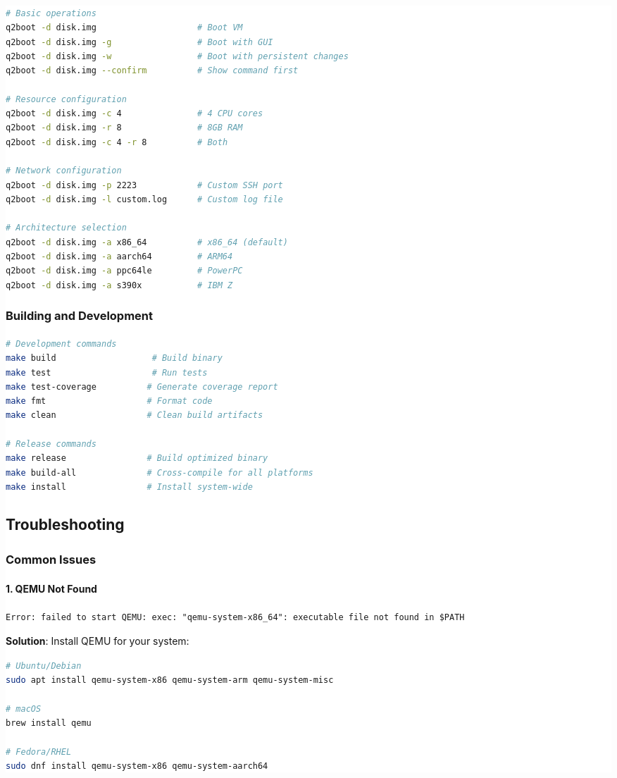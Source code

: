```bash
# Basic operations
q2boot -d disk.img                    # Boot VM
q2boot -d disk.img -g                 # Boot with GUI
q2boot -d disk.img -w                 # Boot with persistent changes
q2boot -d disk.img --confirm          # Show command first

# Resource configuration
q2boot -d disk.img -c 4               # 4 CPU cores
q2boot -d disk.img -r 8               # 8GB RAM
q2boot -d disk.img -c 4 -r 8          # Both

# Network configuration
q2boot -d disk.img -p 2223            # Custom SSH port
q2boot -d disk.img -l custom.log      # Custom log file

# Architecture selection
q2boot -d disk.img -a x86_64          # x86_64 (default)
q2boot -d disk.img -a aarch64         # ARM64
q2boot -d disk.img -a ppc64le         # PowerPC
q2boot -d disk.img -a s390x           # IBM Z
```

### Building and Development

```bash
# Development commands
make build                   # Build binary
make test                    # Run tests
make test-coverage          # Generate coverage report
make fmt                    # Format code
make clean                  # Clean build artifacts

# Release commands
make release                # Build optimized binary
make build-all              # Cross-compile for all platforms
make install                # Install system-wide
```

## Troubleshooting

### Common Issues

#### 1. QEMU Not Found

```
Error: failed to start QEMU: exec: "qemu-system-x86_64": executable file not found in $PATH
```

**Solution**: Install QEMU for your system:
```bash
# Ubuntu/Debian
sudo apt install qemu-system-x86 qemu-system-arm qemu-system-misc

# macOS
brew install qemu

# Fedora/RHEL
sudo dnf install qemu-system-x86 qemu-system-aarch64
```
